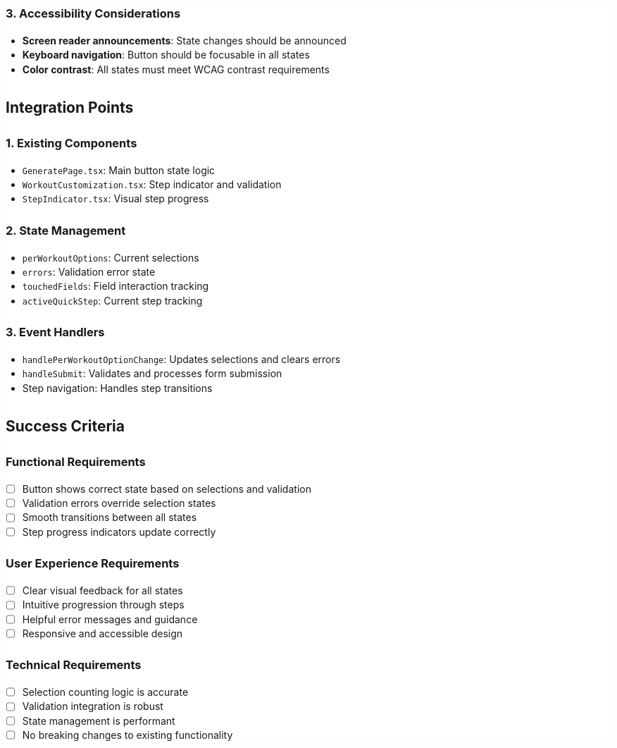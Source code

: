 ### 3. Accessibility Considerations
- **Screen reader announcements**: State changes should be announced
- **Keyboard navigation**: Button should be focusable in all states
- **Color contrast**: All states must meet WCAG contrast requirements

## Integration Points

### 1. Existing Components
- `GeneratePage.tsx`: Main button state logic
- `WorkoutCustomization.tsx`: Step indicator and validation
- `StepIndicator.tsx`: Visual step progress

### 2. State Management
- `perWorkoutOptions`: Current selections
- `errors`: Validation error state
- `touchedFields`: Field interaction tracking
- `activeQuickStep`: Current step tracking

### 3. Event Handlers
- `handlePerWorkoutOptionChange`: Updates selections and clears errors
- `handleSubmit`: Validates and processes form submission
- Step navigation: Handles step transitions

## Success Criteria

### Functional Requirements
- [ ] Button shows correct state based on selections and validation
- [ ] Validation errors override selection states
- [ ] Smooth transitions between all states
- [ ] Step progress indicators update correctly

### User Experience Requirements
- [ ] Clear visual feedback for all states
- [ ] Intuitive progression through steps
- [ ] Helpful error messages and guidance
- [ ] Responsive and accessible design

### Technical Requirements
- [ ] Selection counting logic is accurate
- [ ] Validation integration is robust
- [ ] State management is performant
- [ ] No breaking changes to existing functionality 